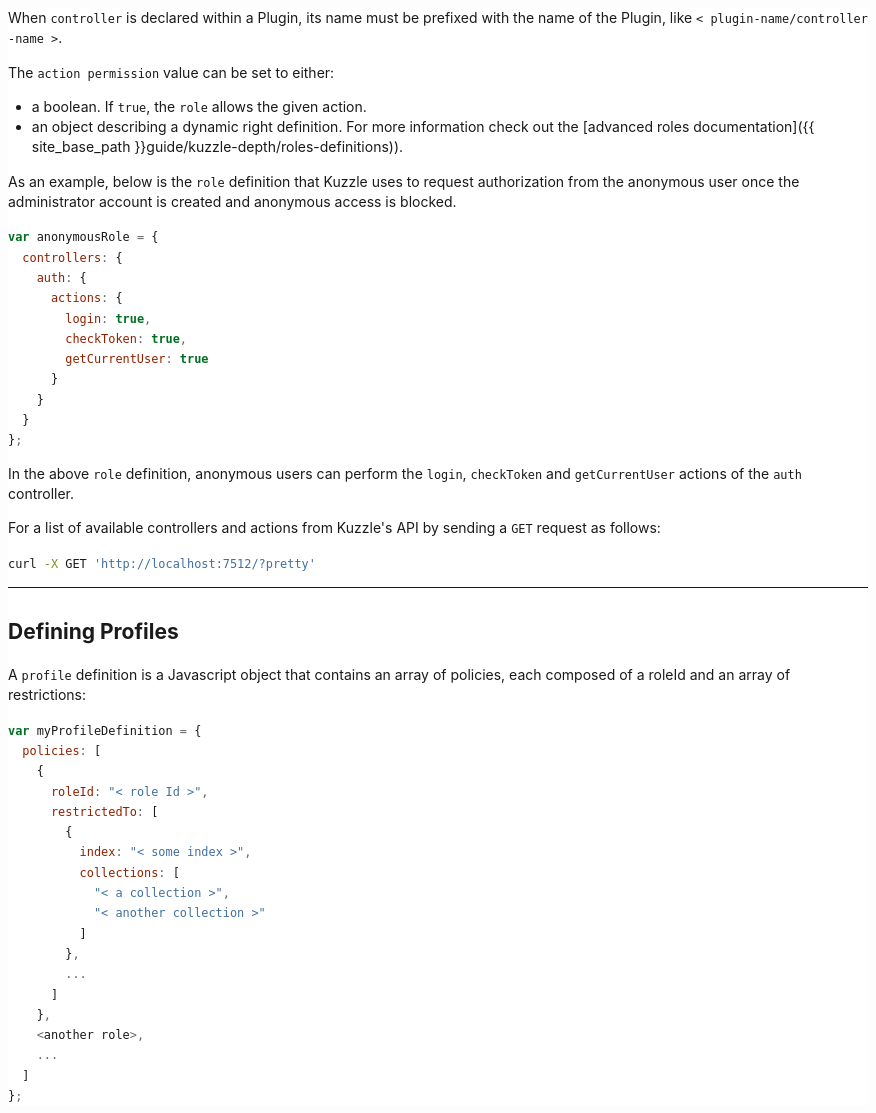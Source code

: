 When `controller` is declared within a Plugin, its name must be prefixed with the name of the Plugin, like `< plugin-name/controller-name >`.

The `action permission` value can be set to either:

- a boolean. If `true`, the `role` allows the given action.
- an object describing a dynamic right definition. For more information check out the [advanced roles documentation]({{ site_base_path }}guide/kuzzle-depth/roles-definitions)).

As an example, below is the `role` definition that Kuzzle uses to request authorization from the anonymous user once the administrator account is created and anonymous access is blocked.

```js
var anonymousRole = {
  controllers: {
    auth: {
      actions: {
        login: true,
        checkToken: true,
        getCurrentUser: true
      }
    }
  }
};
```

In the above `role` definition, anonymous users can perform the `login`, `checkToken` and `getCurrentUser` actions of the `auth` controller.

For a list of available controllers and actions from Kuzzle's API by sending a `GET` request as follows:

```bash
curl -X GET 'http://localhost:7512/?pretty'
```

---

## Defining Profiles

A `profile` definition is a Javascript object that contains an array of policies, each composed of a roleId and an array of restrictions:

```js
var myProfileDefinition = {
  policies: [
    {
      roleId: "< role Id >",
      restrictedTo: [
        {
          index: "< some index >",
          collections: [
            "< a collection >",
            "< another collection >"
          ]
        },
        ...
      ]  
    },
    <another role>,
    ...
  ]
};
```

